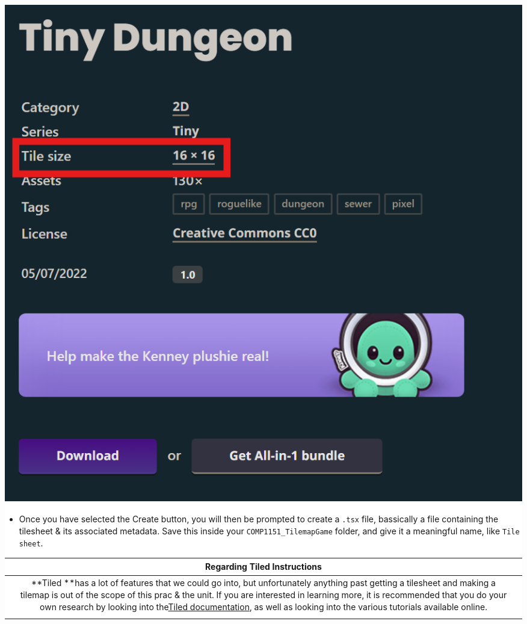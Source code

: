 <img src="PracResources\images\02_KennyTileSize.png">

* Once you have selected the Create button, you will then be prompted to create a `.tsx` file, bassically a file containing the tilesheet & its associated metadata. Save this inside your `COMP1151_TilemapGame` folder, and give it a meaningful name, like `Tilesheet`.


|   |                                                                                                                                                                                                      Regarding Tiled Instructions                                                                                                                                                                                                      |   |
| --- | :---------------------------------------------------------------------------------------------------------------------------------------------------------------------------------------------------------------------------------------------------------------------------------------------------------------------------------------------------------------------------------------------------------------------------------------: | --- |
|   | **Tiled **has a lot of features that we could go into, but unfortunately anything past getting a tilesheet and making a tilemap is out of the scope of this prac & the unit. If you are interested in learning more, it is recommended that you do your own research by looking into the[Tiled documentation](https://doc.mapeditor.org/en/stable/manual/introduction), as well as looking into the various tutorials available online. |   |
|   |                                                                                                                                                                                                                                                                                                                                                                                                                                         |   |
